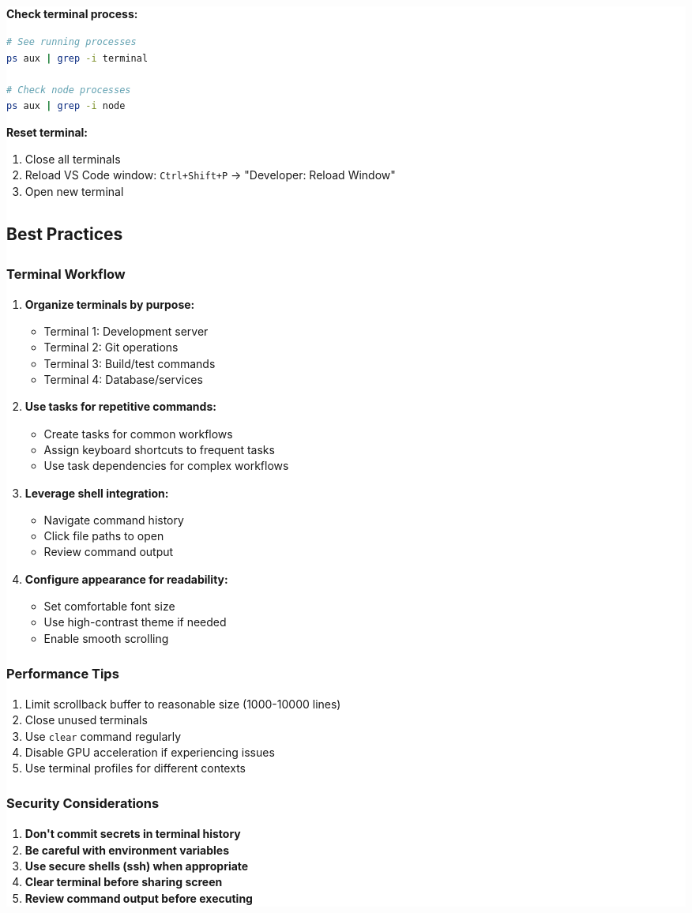 **Check terminal process:**
```bash
# See running processes
ps aux | grep -i terminal

# Check node processes
ps aux | grep -i node
```

**Reset terminal:**
1. Close all terminals
2. Reload VS Code window: `Ctrl+Shift+P` → "Developer: Reload Window"
3. Open new terminal

## Best Practices

### Terminal Workflow

1. **Organize terminals by purpose:**
   - Terminal 1: Development server
   - Terminal 2: Git operations
   - Terminal 3: Build/test commands
   - Terminal 4: Database/services

2. **Use tasks for repetitive commands:**
   - Create tasks for common workflows
   - Assign keyboard shortcuts to frequent tasks
   - Use task dependencies for complex workflows

3. **Leverage shell integration:**
   - Navigate command history
   - Click file paths to open
   - Review command output

4. **Configure appearance for readability:**
   - Set comfortable font size
   - Use high-contrast theme if needed
   - Enable smooth scrolling

### Performance Tips

1. Limit scrollback buffer to reasonable size (1000-10000 lines)
2. Close unused terminals
3. Use `clear` command regularly
4. Disable GPU acceleration if experiencing issues
5. Use terminal profiles for different contexts

### Security Considerations

1. **Don't commit secrets in terminal history**
2. **Be careful with environment variables**
3. **Use secure shells (ssh) when appropriate**
4. **Clear terminal before sharing screen**
5. **Review command output before executing**
